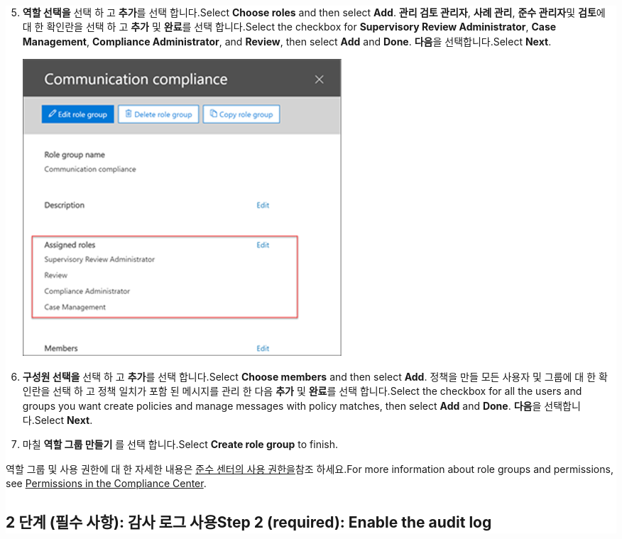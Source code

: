 5. <span data-ttu-id="c84bb-137">**역할 선택을** 선택 하 고 **추가**를 선택 합니다.</span><span class="sxs-lookup"><span data-stu-id="c84bb-137">Select **Choose roles** and then select **Add**.</span></span> <span data-ttu-id="c84bb-138">**관리 검토 관리자**, **사례 관리**, **준수 관리자**및 **검토**에 대 한 확인란을 선택 하 고 **추가** 및 **완료**를 선택 합니다.</span><span class="sxs-lookup"><span data-stu-id="c84bb-138">Select the checkbox for **Supervisory Review Administrator**, **Case Management**, **Compliance Administrator**, and **Review**, then select **Add** and **Done**.</span></span> <span data-ttu-id="c84bb-139">**다음**을 선택합니다.</span><span class="sxs-lookup"><span data-stu-id="c84bb-139">Select **Next**.</span></span>

    ![통신 준수 필수 역할 그룹](../media/communication-compliance-role-groups-1.png)

6. <span data-ttu-id="c84bb-141">**구성원 선택을** 선택 하 고 **추가**를 선택 합니다.</span><span class="sxs-lookup"><span data-stu-id="c84bb-141">Select **Choose members** and then select **Add**.</span></span> <span data-ttu-id="c84bb-142">정책을 만들 모든 사용자 및 그룹에 대 한 확인란을 선택 하 고 정책 일치가 포함 된 메시지를 관리 한 다음 **추가** 및 **완료**를 선택 합니다.</span><span class="sxs-lookup"><span data-stu-id="c84bb-142">Select the checkbox for all the users and groups you want create policies and manage messages with policy matches, then select **Add** and **Done**.</span></span> <span data-ttu-id="c84bb-143">**다음**을 선택합니다.</span><span class="sxs-lookup"><span data-stu-id="c84bb-143">Select **Next**.</span></span>

7. <span data-ttu-id="c84bb-144">마칠 **역할 그룹 만들기** 를 선택 합니다.</span><span class="sxs-lookup"><span data-stu-id="c84bb-144">Select **Create role group** to finish.</span></span>

<span data-ttu-id="c84bb-145">역할 그룹 및 사용 권한에 대 한 자세한 내용은 [준수 센터의 사용 권한을](../security/office-365-security/protect-against-threats.md)참조 하세요.</span><span class="sxs-lookup"><span data-stu-id="c84bb-145">For more information about role groups and permissions, see [Permissions in the Compliance Center](../security/office-365-security/protect-against-threats.md).</span></span>

## <a name="step-2-required-enable-the-audit-log"></a><span data-ttu-id="c84bb-146">2 단계 (필수 사항): 감사 로그 사용</span><span class="sxs-lookup"><span data-stu-id="c84bb-146">Step 2 (required): Enable the audit log</span></span>
